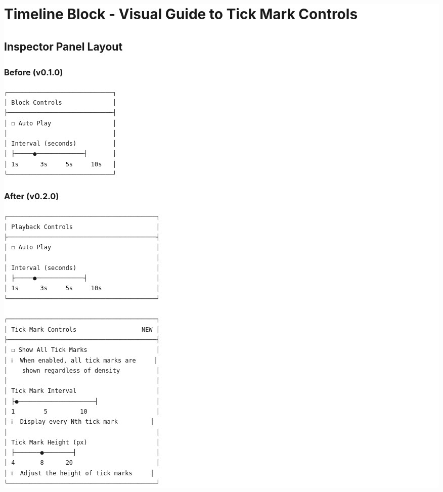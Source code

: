 # Timeline Block - Visual Guide to Tick Mark Controls

## Inspector Panel Layout

### Before (v0.1.0)

```
┌─────────────────────────────┐
│ Block Controls              │
├─────────────────────────────┤
│ ☐ Auto Play                 │
│                             │
│ Interval (seconds)          │
│ ├─────●─────────────┤       │
│ 1s      3s     5s     10s   │
└─────────────────────────────┘
```

### After (v0.2.0)

```
┌─────────────────────────────────────────┐
│ Playback Controls                       │
├─────────────────────────────────────────┤
│ ☐ Auto Play                             │
│                                         │
│ Interval (seconds)                      │
│ ├─────●─────────────┤                   │
│ 1s      3s     5s     10s               │
└─────────────────────────────────────────┘

┌─────────────────────────────────────────┐
│ Tick Mark Controls                  NEW │
├─────────────────────────────────────────┤
│ ☐ Show All Tick Marks                   │
│ ℹ️  When enabled, all tick marks are     │
│    shown regardless of density          │
│                                         │
│ Tick Mark Interval                      │
│ ├●─────────────────────┤                │
│ 1        5         10                   │
│ ℹ️  Display every Nth tick mark         │
│                                         │
│ Tick Mark Height (px)                   │
│ ├───────●────────┤                      │
│ 4       8      20                       │
│ ℹ️  Adjust the height of tick marks     │
└─────────────────────────────────────────┘
```
